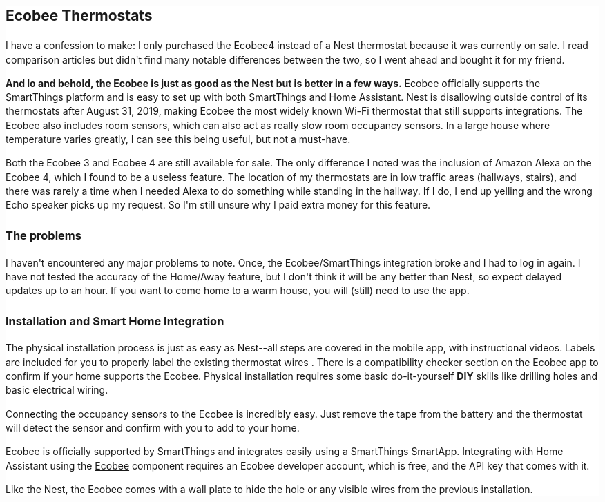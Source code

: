 ## Ecobee Thermostats

I have a confession to make: I only purchased the Ecobee4 instead of a Nest thermostat because it was currently on sale. I read comparison articles but didn't find many notable differences between the two, so I went ahead and bought it for my friend. 

**And lo and behold, the [Ecobee](https://amzn.to/2PEvN9d) is just as good as the Nest but is better in a few ways.** Ecobee officially supports the SmartThings platform and is easy to set up with both SmartThings and Home Assistant. Nest is disallowing outside control of its thermostats after August 31, 2019, making Ecobee the most widely known Wi-Fi thermostat that still supports integrations. The Ecobee also includes room sensors, which can also act as really slow room occupancy sensors. In a large house where temperature varies greatly, I can see this being useful, but not a must-have. 

Both the Ecobee 3 and Ecobee 4 are still available for sale. The only difference I noted was the inclusion of Amazon Alexa on the Ecobee 4, which I found to be a useless feature. The location of my thermostats are in low traffic areas (hallways, stairs), and there was rarely a time when I needed Alexa to do something while standing in the hallway. If I do, I end up yelling and the wrong Echo speaker picks up my request. So I'm still unsure why I paid extra money for this feature.

### The problems

I haven't encountered any major problems to note. Once, the Ecobee/SmartThings integration broke and I had to log in again. I have not tested the accuracy of the Home/Away feature, but I don't think it will be any better than Nest, so expect delayed updates up to an hour. If you want to come home to a warm house, you will (still) need to use the app.

### Installation and Smart Home Integration

The physical installation process is just as easy as Nest--all steps are covered in the mobile app, with instructional videos. Labels are included for you to properly label the existing thermostat wires . There is a compatibility checker section on the Ecobee app to confirm if your home supports the Ecobee. Physical installation requires some basic do-it-yourself **DIY** skills like drilling holes and basic electrical wiring.

Connecting the occupancy sensors to the Ecobee is incredibly easy. Just remove the tape from the battery and the thermostat will detect the sensor and confirm with you to add to your home.

Ecobee is officially supported by SmartThings and integrates easily using a SmartThings SmartApp. Integrating with Home Assistant using the [Ecobee](https://www.home-assistant.io/components/ecobee/) component requires an Ecobee developer account, which is free, and the API key that comes with it.

Like the Nest, the Ecobee comes with a wall plate to hide the hole or any visible wires from the previous installation.


<div class="row">
	<!-- Break -->
	<div class="6u 12u$(medium)">
	  <figure class="fourthtest">